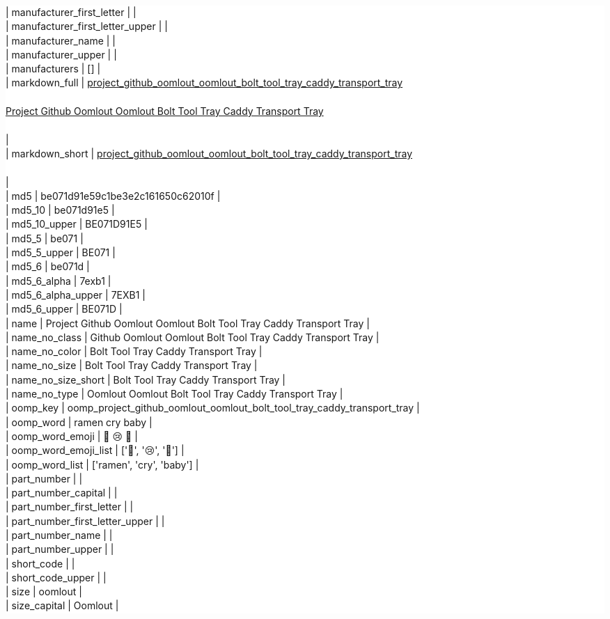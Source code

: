| manufacturer_first_letter |  |  
| manufacturer_first_letter_upper |  |  
| manufacturer_name |  |  
| manufacturer_upper |  |  
| manufacturers | [] |  
| markdown_full | [project_github_oomlout_oomlout_bolt_tool_tray_caddy_transport_tray](https://github.com/oomlout/oomlout_oomp_current_version_messy/tree/main/parts/project_github_oomlout_oomlout_bolt_tool_tray_caddy_transport_tray)<br>[](https://github.com/oomlout/oomlout_oomp_current_version_messy/tree/main/parts/project_github_oomlout_oomlout_bolt_tool_tray_caddy_transport_tray)<br>[Project Github Oomlout Oomlout Bolt Tool Tray Caddy Transport Tray](https://github.com/oomlout/oomlout_oomp_current_version_messy/tree/main/parts/project_github_oomlout_oomlout_bolt_tool_tray_caddy_transport_tray)<br><br> |  
| markdown_short | [project_github_oomlout_oomlout_bolt_tool_tray_caddy_transport_tray](https://github.com/oomlout/oomlout_oomp_current_version_messy/tree/main/parts/project_github_oomlout_oomlout_bolt_tool_tray_caddy_transport_tray)<br><br> |  
| md5 | be071d91e59c1be3e2c161650c62010f |  
| md5_10 | be071d91e5 |  
| md5_10_upper | BE071D91E5 |  
| md5_5 | be071 |  
| md5_5_upper | BE071 |  
| md5_6 | be071d |  
| md5_6_alpha | 7exb1 |  
| md5_6_alpha_upper | 7EXB1 |  
| md5_6_upper | BE071D |  
| name | Project Github Oomlout Oomlout Bolt Tool Tray Caddy Transport Tray |  
| name_no_class | Github Oomlout Oomlout Bolt Tool Tray Caddy Transport Tray |  
| name_no_color | Bolt Tool Tray Caddy Transport Tray |  
| name_no_size | Bolt Tool Tray Caddy Transport Tray |  
| name_no_size_short | Bolt Tool Tray Caddy Transport Tray |  
| name_no_type | Oomlout Oomlout Bolt Tool Tray Caddy Transport Tray |  
| oomp_key | oomp_project_github_oomlout_oomlout_bolt_tool_tray_caddy_transport_tray |  
| oomp_word | ramen cry baby |  
| oomp_word_emoji | :ramen: :cry: :baby: |  
| oomp_word_emoji_list | [':ramen:', ':cry:', ':baby:'] |  
| oomp_word_list | ['ramen', 'cry', 'baby'] |  
| part_number |  |  
| part_number_capital |  |  
| part_number_first_letter |  |  
| part_number_first_letter_upper |  |  
| part_number_name |  |  
| part_number_upper |  |  
| short_code |  |  
| short_code_upper |  |  
| size | oomlout |  
| size_capital | Oomlout |  